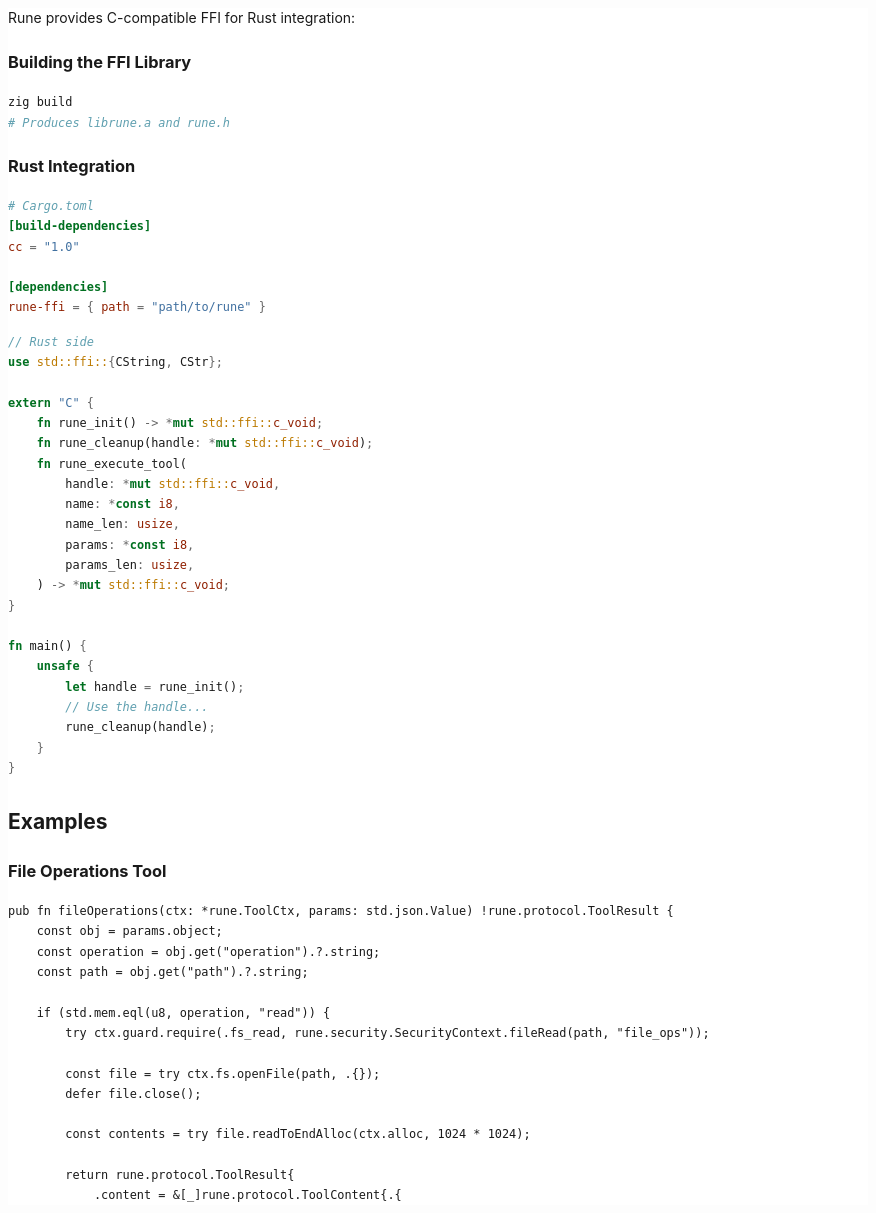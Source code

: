 Rune provides C-compatible FFI for Rust integration:

### Building the FFI Library

```bash
zig build
# Produces librune.a and rune.h
```

### Rust Integration

```toml
# Cargo.toml
[build-dependencies]
cc = "1.0"

[dependencies]
rune-ffi = { path = "path/to/rune" }
```

```rust
// Rust side
use std::ffi::{CString, CStr};

extern "C" {
    fn rune_init() -> *mut std::ffi::c_void;
    fn rune_cleanup(handle: *mut std::ffi::c_void);
    fn rune_execute_tool(
        handle: *mut std::ffi::c_void,
        name: *const i8,
        name_len: usize,
        params: *const i8,
        params_len: usize,
    ) -> *mut std::ffi::c_void;
}

fn main() {
    unsafe {
        let handle = rune_init();
        // Use the handle...
        rune_cleanup(handle);
    }
}
```

## Examples

### File Operations Tool

```zig
pub fn fileOperations(ctx: *rune.ToolCtx, params: std.json.Value) !rune.protocol.ToolResult {
    const obj = params.object;
    const operation = obj.get("operation").?.string;
    const path = obj.get("path").?.string;

    if (std.mem.eql(u8, operation, "read")) {
        try ctx.guard.require(.fs_read, rune.security.SecurityContext.fileRead(path, "file_ops"));

        const file = try ctx.fs.openFile(path, .{});
        defer file.close();

        const contents = try file.readToEndAlloc(ctx.alloc, 1024 * 1024);

        return rune.protocol.ToolResult{
            .content = &[_]rune.protocol.ToolContent{.{
```